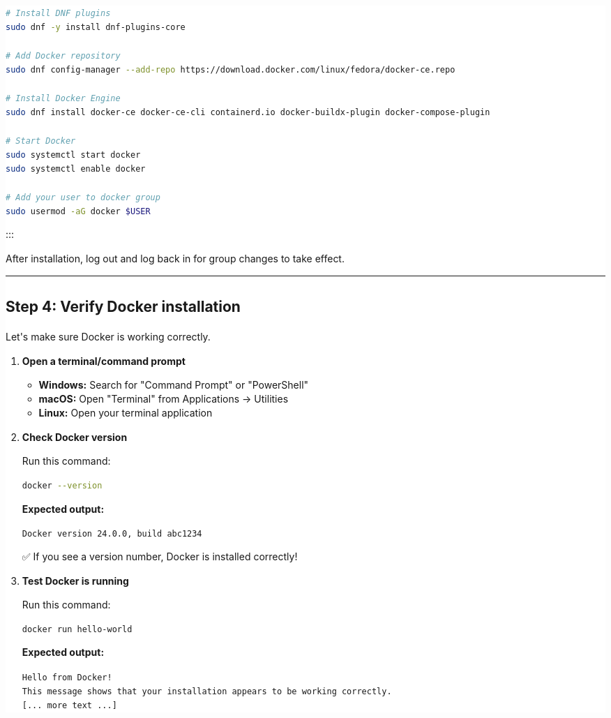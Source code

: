 ```bash [Fedora]
# Install DNF plugins
sudo dnf -y install dnf-plugins-core

# Add Docker repository
sudo dnf config-manager --add-repo https://download.docker.com/linux/fedora/docker-ce.repo

# Install Docker Engine
sudo dnf install docker-ce docker-ce-cli containerd.io docker-buildx-plugin docker-compose-plugin

# Start Docker
sudo systemctl start docker
sudo systemctl enable docker

# Add your user to docker group
sudo usermod -aG docker $USER
```
:::

After installation, log out and log back in for group changes to take effect.

---

## Step 4: Verify Docker installation

Let's make sure Docker is working correctly.

1. **Open a terminal/command prompt**
   - **Windows:** Search for "Command Prompt" or "PowerShell"
   - **macOS:** Open "Terminal" from Applications → Utilities
   - **Linux:** Open your terminal application

2. **Check Docker version**

   Run this command:
   ```bash
   docker --version
   ```

   **Expected output:**
   ```
   Docker version 24.0.0, build abc1234
   ```

   ✅ If you see a version number, Docker is installed correctly!

3. **Test Docker is running**

   Run this command:
   ```bash
   docker run hello-world
   ```

   **Expected output:**
   ```
   Hello from Docker!
   This message shows that your installation appears to be working correctly.
   [... more text ...]
   ```
